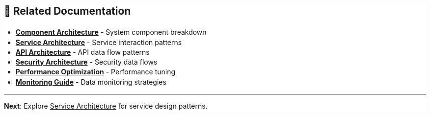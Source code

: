 ## 🔗 Related Documentation

- **[Component Architecture](./component-architecture.md)** - System component breakdown
- **[Service Architecture](./service-architecture.md)** - Service interaction patterns
- **[API Architecture](./api-architecture.md)** - API data flow patterns
- **[Security Architecture](./security-architecture.md)** - Security data flows
- **[Performance Optimization](../development/performance.md)** - Performance tuning
- **[Monitoring Guide](../deployment/monitoring.md)** - Data monitoring strategies

---

**Next**: Explore [Service Architecture](./service-architecture.md) for service design patterns.
